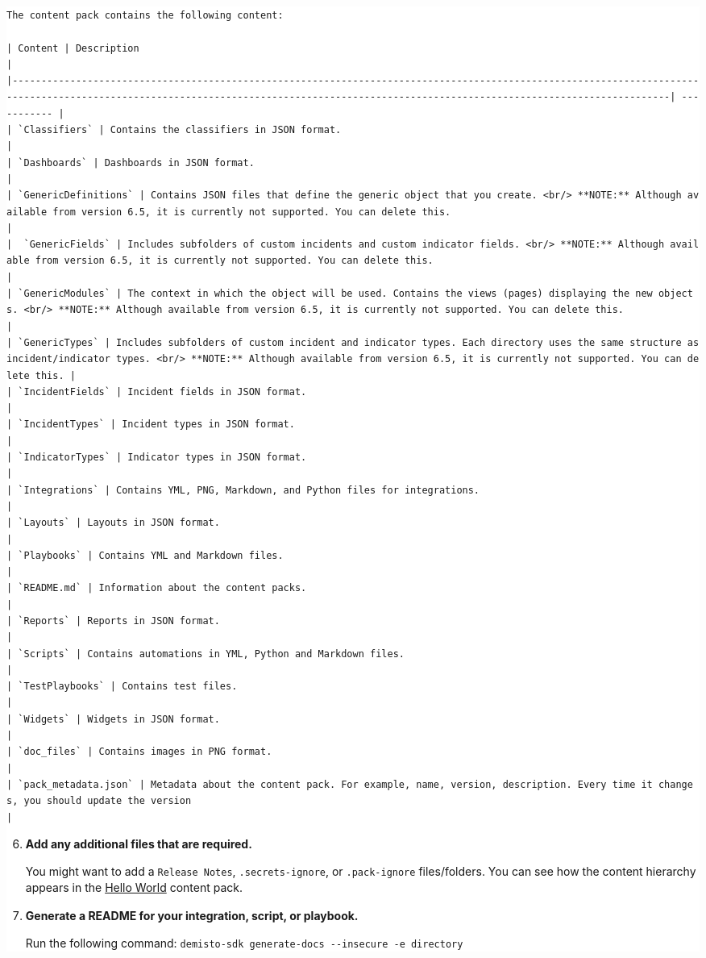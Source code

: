     The content pack contains the following content:

    | Content | Description                                                                                                                                                                                                                              |
    |------------------------------------------------------------------------------------------------------------------------------------------------------------------------------------------------------------------------------------------| ----------- |
    | `Classifiers` | Contains the classifiers in JSON format.                                                                                                                                                                                                 |
    | `Dashboards` | Dashboards in JSON format.                                                                                                                                                                                                               |
    | `GenericDefinitions` | Contains JSON files that define the generic object that you create. <br/> **NOTE:** Although available from version 6.5, it is currently not supported. You can delete this.                                                             |
    |  `GenericFields` | Includes subfolders of custom incidents and custom indicator fields. <br/> **NOTE:** Although available from version 6.5, it is currently not supported. You can delete this.                                                            |
    | `GenericModules` | The context in which the object will be used. Contains the views (pages) displaying the new objects. <br/> **NOTE:** Although available from version 6.5, it is currently not supported. You can delete this.                            |
    | `GenericTypes` | Includes subfolders of custom incident and indicator types. Each directory uses the same structure as incident/indicator types. <br/> **NOTE:** Although available from version 6.5, it is currently not supported. You can delete this. |
    | `IncidentFields` | Incident fields in JSON format.                                                                                                                                                                                                          |
    | `IncidentTypes` | Incident types in JSON format.                                                                                                                                                                                                           |
    | `IndicatorTypes` | Indicator types in JSON format.                                                                                                                                                                                                          |
    | `Integrations` | Contains YML, PNG, Markdown, and Python files for integrations.                                                                                                                                                                          |
    | `Layouts` | Layouts in JSON format.                                                                                                                                                                                                                  |
    | `Playbooks` | Contains YML and Markdown files.                                                                                                                                                                                                         |
    | `README.md` | Information about the content packs.                                                                                                                                                                                                     |
    | `Reports` | Reports in JSON format.                                                                                                                                                                                                                  |
    | `Scripts` | Contains automations in YML, Python and Markdown files.                                                                                                                                                                                  |
    | `TestPlaybooks` | Contains test files.                                                                                                                                                                                                                     |
    | `Widgets` | Widgets in JSON format.                                                                                                                                                                                                                  |
    | `doc_files` | Contains images in PNG format.                                                                                                                                                                                                           |
    | `pack_metadata.json` | Metadata about the content pack. For example, name, version, description. Every time it changes, you should update the version                                                                                                           |

	
6. **Add any additional files that are required.**
        
    You might want to add a `Release Notes`, `.secrets-ignore`, or `.pack-ignore` files/folders. You can see how the content hierarchy appears in the [Hello World](https://github.com/demisto/content/tree/master/Packs/HelloWorld) content pack.


7. **Generate a README for your integration, script, or playbook.**
    
    Run the following command:
        `demisto-sdk generate-docs --insecure -e directory`
